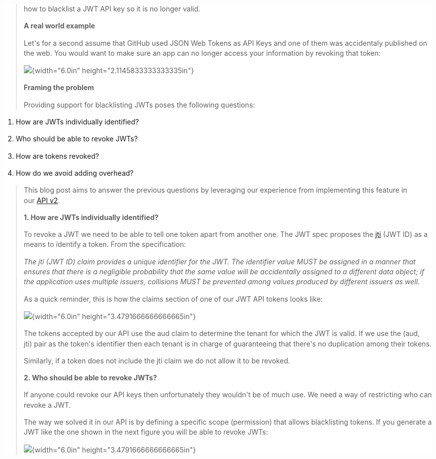 > how to blacklist a JWT API key so it is no longer valid.
>
> **A real world example**
>
> Let's for a second assume that GitHub used JSON Web Tokens as API Keys
> and one of them was accidentaly published on the web. You would want
> to make sure an app can no longer access your information by revoking
> that token:
>
> ![](media/image26.png){width="6.0in" height="2.1145833333333335in"}
>
> **Framing the problem**
>
> Providing support for blacklisting JWTs poses the following questions:

1.  How are JWTs individually identified?

2.  Who should be able to revoke JWTs?

3.  How are tokens revoked?

4.  How do we avoid adding overhead?

> This blog post aims to answer the previous questions by leveraging our
> experience from implementing this feature in our [API
> v2](https://docs.auth0.com/apiv2).
>
> **1. How are JWTs individually identified?**
>
> To revoke a JWT we need to be able to tell one token apart from
> another one. The JWT spec proposes
> the [jti](http://self-issued.info/docs/draft-ietf-oauth-json-web-token.html#jtiDef) (JWT
> ID) as a means to identify a token. From the specification:
>
> *The jti (JWT ID) claim provides a unique identifier for the JWT. The
> identifier value MUST be assigned in a manner that ensures that there
> is a negligible probability that the same value will be accidentally
> assigned to a different data object; if the application uses multiple
> issuers, collisions MUST be prevented among values produced by
> different issuers as well.*
>
> As a quick reminder, this is how the claims section of one of our JWT
> API tokens looks like: 
>
> ![](media/image27.png){width="6.0in" height="3.4791666666666665in"}
>
> The tokens accepted by our API use the aud claim to determine the
> tenant for which the JWT is valid. If we use the (aud, jti) pair as
> the token's identifier then each tenant is in charge of guaranteeing
> that there's no duplication among their tokens.
>
> Similarly, if a token does not include the jti claim we do not allow
> it to be revoked.
>
> **2. Who should be able to revoke JWTs?**
>
> If anyone could revoke our API keys then unfortunately they wouldn't
> be of much use. We need a way of restricting who can revoke a JWT.
>
> The way we solved it in our API is by defining a specific scope
> (permission) that allows blacklisting tokens. If you generate a JWT
> like the one shown in the next figure you will be able to revoke
> JWTs: 
>
> ![](media/image27.png){width="6.0in" height="3.4791666666666665in"}
>